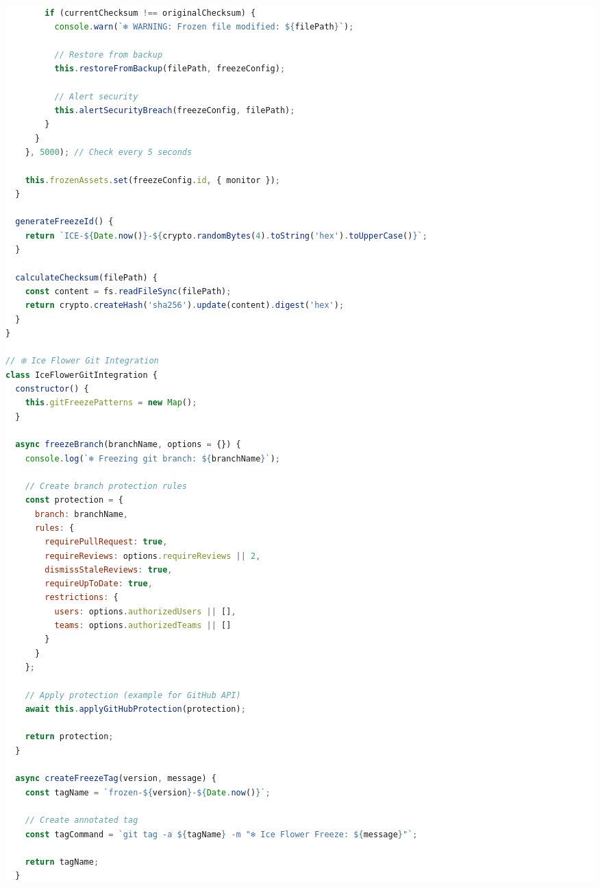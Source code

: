 ```javascript
        if (currentChecksum !== originalChecksum) {
          console.warn(`❄️ WARNING: Frozen file modified: ${filePath}`);
          
          // Restore from backup
          this.restoreFromBackup(filePath, freezeConfig);
          
          // Alert security
          this.alertSecurityBreach(freezeConfig, filePath);
        }
      }
    }, 5000); // Check every 5 seconds
    
    this.frozenAssets.set(freezeConfig.id, { monitor });
  }
  
  generateFreezeId() {
    return `ICE-${Date.now()}-${crypto.randomBytes(4).toString('hex').toUpperCase()}`;
  }
  
  calculateChecksum(filePath) {
    const content = fs.readFileSync(filePath);
    return crypto.createHash('sha256').update(content).digest('hex');
  }
}

// ❄️ Ice Flower Git Integration
class IceFlowerGitIntegration {
  constructor() {
    this.gitFreezePatterns = new Map();
  }
  
  async freezeBranch(branchName, options = {}) {
    console.log(`❄️ Freezing git branch: ${branchName}`);
    
    // Create branch protection rules
    const protection = {
      branch: branchName,
      rules: {
        requirePullRequest: true,
        requireReviews: options.requireReviews || 2,
        dismissStaleReviews: true,
        requireUpToDate: true,
        restrictions: {
          users: options.authorizedUsers || [],
          teams: options.authorizedTeams || []
        }
      }
    };
    
    // Apply protection (example for GitHub API)
    await this.applyGitHubProtection(protection);
    
    return protection;
  }
  
  async createFreezeTag(version, message) {
    const tagName = `frozen-${version}-${Date.now()}`;
    
    // Create annotated tag
    const tagCommand = `git tag -a ${tagName} -m "❄️ Ice Flower Freeze: ${message}"`;
    
    return tagName;
  }
```